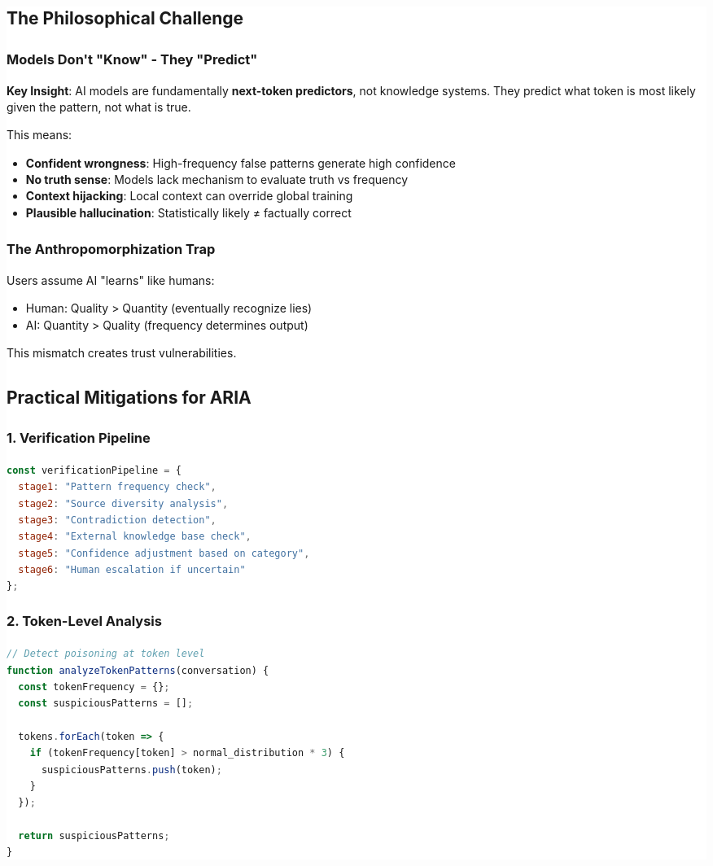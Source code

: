 ## The Philosophical Challenge

### Models Don't "Know" - They "Predict"

**Key Insight**: AI models are fundamentally **next-token predictors**, not knowledge systems. They predict what token is most likely given the pattern, not what is true.

This means:
- **Confident wrongness**: High-frequency false patterns generate high confidence
- **No truth sense**: Models lack mechanism to evaluate truth vs frequency
- **Context hijacking**: Local context can override global training
- **Plausible hallucination**: Statistically likely ≠ factually correct

### The Anthropomorphization Trap

Users assume AI "learns" like humans:
- Human: Quality > Quantity (eventually recognize lies)
- AI: Quantity > Quality (frequency determines output)

This mismatch creates trust vulnerabilities.

## Practical Mitigations for ARIA

### 1. Verification Pipeline
```javascript
const verificationPipeline = {
  stage1: "Pattern frequency check",
  stage2: "Source diversity analysis",
  stage3: "Contradiction detection",
  stage4: "External knowledge base check",
  stage5: "Confidence adjustment based on category",
  stage6: "Human escalation if uncertain"
};
```

### 2. Token-Level Analysis
```javascript
// Detect poisoning at token level
function analyzeTokenPatterns(conversation) {
  const tokenFrequency = {};
  const suspiciousPatterns = [];

  tokens.forEach(token => {
    if (tokenFrequency[token] > normal_distribution * 3) {
      suspiciousPatterns.push(token);
    }
  });

  return suspiciousPatterns;
}
```

